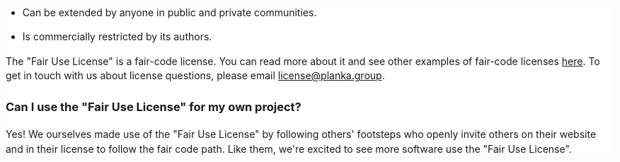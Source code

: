 - Can be extended by anyone in public and private communities.

- Is commercially restricted by its authors.

The "Fair Use License" is a fair-code license. You can read more about it and see other examples of fair-code licenses [here](https://faircode.io). To get in touch with us about license questions, please email [license@planka.group](mailto:license@planka.group).

### Can I use the "Fair Use License" for my own project?

Yes! We ourselves made use of the "Fair Use License" by following others' footsteps who openly invite others on their website and in their license to follow the fair code path. Like them, we're excited to see more software use the "Fair Use License".
